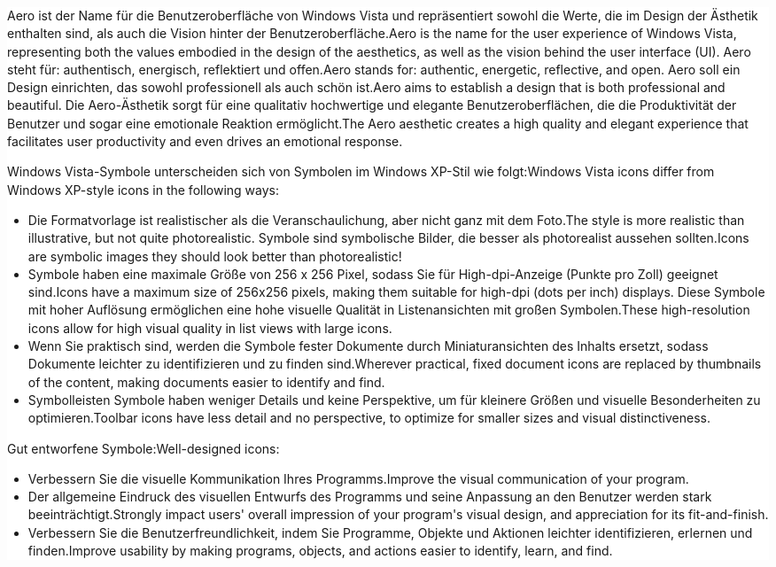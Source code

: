 <span data-ttu-id="34734-110">Aero ist der Name für die Benutzeroberfläche von Windows Vista und repräsentiert sowohl die Werte, die im Design der Ästhetik enthalten sind, als auch die Vision hinter der Benutzeroberfläche.</span><span class="sxs-lookup"><span data-stu-id="34734-110">Aero is the name for the user experience of Windows Vista, representing both the values embodied in the design of the aesthetics, as well as the vision behind the user interface (UI).</span></span> <span data-ttu-id="34734-111">Aero steht für: authentisch, energisch, reflektiert und offen.</span><span class="sxs-lookup"><span data-stu-id="34734-111">Aero stands for: authentic, energetic, reflective, and open.</span></span> <span data-ttu-id="34734-112">Aero soll ein Design einrichten, das sowohl professionell als auch schön ist.</span><span class="sxs-lookup"><span data-stu-id="34734-112">Aero aims to establish a design that is both professional and beautiful.</span></span> <span data-ttu-id="34734-113">Die Aero-Ästhetik sorgt für eine qualitativ hochwertige und elegante Benutzeroberflächen, die die Produktivität der Benutzer und sogar eine emotionale Reaktion ermöglicht.</span><span class="sxs-lookup"><span data-stu-id="34734-113">The Aero aesthetic creates a high quality and elegant experience that facilitates user productivity and even drives an emotional response.</span></span>

<span data-ttu-id="34734-114">Windows Vista-Symbole unterscheiden sich von Symbolen im Windows XP-Stil wie folgt:</span><span class="sxs-lookup"><span data-stu-id="34734-114">Windows Vista icons differ from Windows XP-style icons in the following ways:</span></span>

-   <span data-ttu-id="34734-115">Die Formatvorlage ist realistischer als die Veranschaulichung, aber nicht ganz mit dem Foto.</span><span class="sxs-lookup"><span data-stu-id="34734-115">The style is more realistic than illustrative, but not quite photorealistic.</span></span> <span data-ttu-id="34734-116">Symbole sind symbolische Bilder, die besser als photorealist aussehen sollten.</span><span class="sxs-lookup"><span data-stu-id="34734-116">Icons are symbolic images they should look better than photorealistic!</span></span>
-   <span data-ttu-id="34734-117">Symbole haben eine maximale Größe von 256 x 256 Pixel, sodass Sie für High-dpi-Anzeige (Punkte pro Zoll) geeignet sind.</span><span class="sxs-lookup"><span data-stu-id="34734-117">Icons have a maximum size of 256x256 pixels, making them suitable for high-dpi (dots per inch) displays.</span></span> <span data-ttu-id="34734-118">Diese Symbole mit hoher Auflösung ermöglichen eine hohe visuelle Qualität in Listenansichten mit großen Symbolen.</span><span class="sxs-lookup"><span data-stu-id="34734-118">These high-resolution icons allow for high visual quality in list views with large icons.</span></span>
-   <span data-ttu-id="34734-119">Wenn Sie praktisch sind, werden die Symbole fester Dokumente durch Miniaturansichten des Inhalts ersetzt, sodass Dokumente leichter zu identifizieren und zu finden sind.</span><span class="sxs-lookup"><span data-stu-id="34734-119">Wherever practical, fixed document icons are replaced by thumbnails of the content, making documents easier to identify and find.</span></span>
-   <span data-ttu-id="34734-120">Symbolleisten Symbole haben weniger Details und keine Perspektive, um für kleinere Größen und visuelle Besonderheiten zu optimieren.</span><span class="sxs-lookup"><span data-stu-id="34734-120">Toolbar icons have less detail and no perspective, to optimize for smaller sizes and visual distinctiveness.</span></span>

<span data-ttu-id="34734-121">Gut entworfene Symbole:</span><span class="sxs-lookup"><span data-stu-id="34734-121">Well-designed icons:</span></span>

-   <span data-ttu-id="34734-122">Verbessern Sie die visuelle Kommunikation Ihres Programms.</span><span class="sxs-lookup"><span data-stu-id="34734-122">Improve the visual communication of your program.</span></span>
-   <span data-ttu-id="34734-123">Der allgemeine Eindruck des visuellen Entwurfs des Programms und seine Anpassung an den Benutzer werden stark beeinträchtigt.</span><span class="sxs-lookup"><span data-stu-id="34734-123">Strongly impact users' overall impression of your program's visual design, and appreciation for its fit-and-finish.</span></span>
-   <span data-ttu-id="34734-124">Verbessern Sie die Benutzerfreundlichkeit, indem Sie Programme, Objekte und Aktionen leichter identifizieren, erlernen und finden.</span><span class="sxs-lookup"><span data-stu-id="34734-124">Improve usability by making programs, objects, and actions easier to identify, learn, and find.</span></span>
